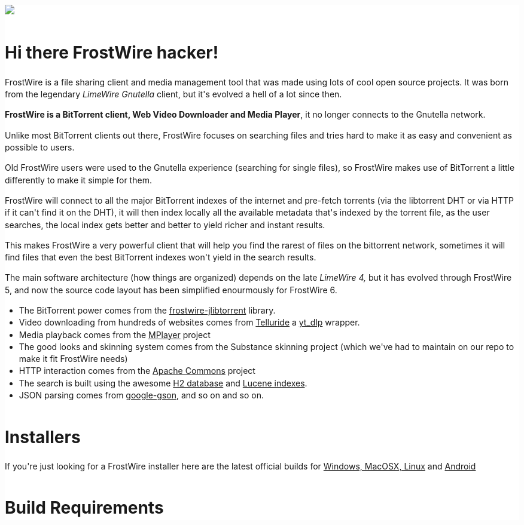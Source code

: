 <a href="http://frostwire.com"><img src="http://biz.prlog.org/frostwire/logo.png"></a>

# Hi there FrostWire hacker!

FrostWire is a file sharing client and media management tool that was made using
lots of cool open source projects. It was born from the legendary *LimeWire
Gnutella* client, but it's evolved a hell of a lot since then.

**FrostWire is a BitTorrent client, Web Video Downloader and Media Player**, it no longer connects to the Gnutella network.

Unlike most BitTorrent clients out there, FrostWire focuses on searching files
and tries hard to make it as easy and convenient as possible to users.

Old FrostWire users were used to the Gnutella experience (searching for single
files), so FrostWire makes use of BitTorrent a little differently to make it
simple for them.

FrostWire will connect to all the major BitTorrent indexes of the internet and
pre-fetch torrents (via the libtorrent DHT or via HTTP if it can't find it on the
DHT), it will then index locally all the available metadata that's indexed by
the torrent file, as the user searches, the local index gets better and better
to yield richer and instant results.

This makes FrostWire a very powerful client that will help you find the rarest
of files on the bittorrent network, sometimes it will find files that even the
best BitTorrent indexes won't yield in the search results.

The main software architecture (how things are organized) depends on the late
*LimeWire 4,* but it has evolved through FrostWire 5, and now the source code
layout has been simplified enourmously for FrostWire 6.

- The BitTorrent power comes from the [frostwire-jlibtorrent](https://github.com/frostwire/frostwire-jlibtorrent) library.
- Video downloading from hundreds of websites comes from [Telluride](/telluride) a [yt_dlp](https://github.com/yt-dlp/yt-dlp/) wrapper.
- Media playback comes from the [MPlayer](http://www.mplayerhq.hu/design7/news.html) project
- The good looks and skinning system comes from the Substance skinning project (which we've had to maintain on our repo to make it fit FrostWire needs)
- HTTP interaction comes from the [Apache Commons](http://commons.apache.org/) project
- The search is built using the awesome [H2 database](http://www.h2database.com/html/main.html) and [Lucene indexes](http://lucene.apache.org/core/).
- JSON parsing comes from [google-gson](https://code.google.com/p/google-gson/), and so on and so on.

# Installers

If you're just looking for a FrostWire installer here are the latest official builds for [Windows, MacOSX, Linux](https://www.frostwire.com/downloads) and [Android](https://www.frostwire.com/android)

# Build Requirements
